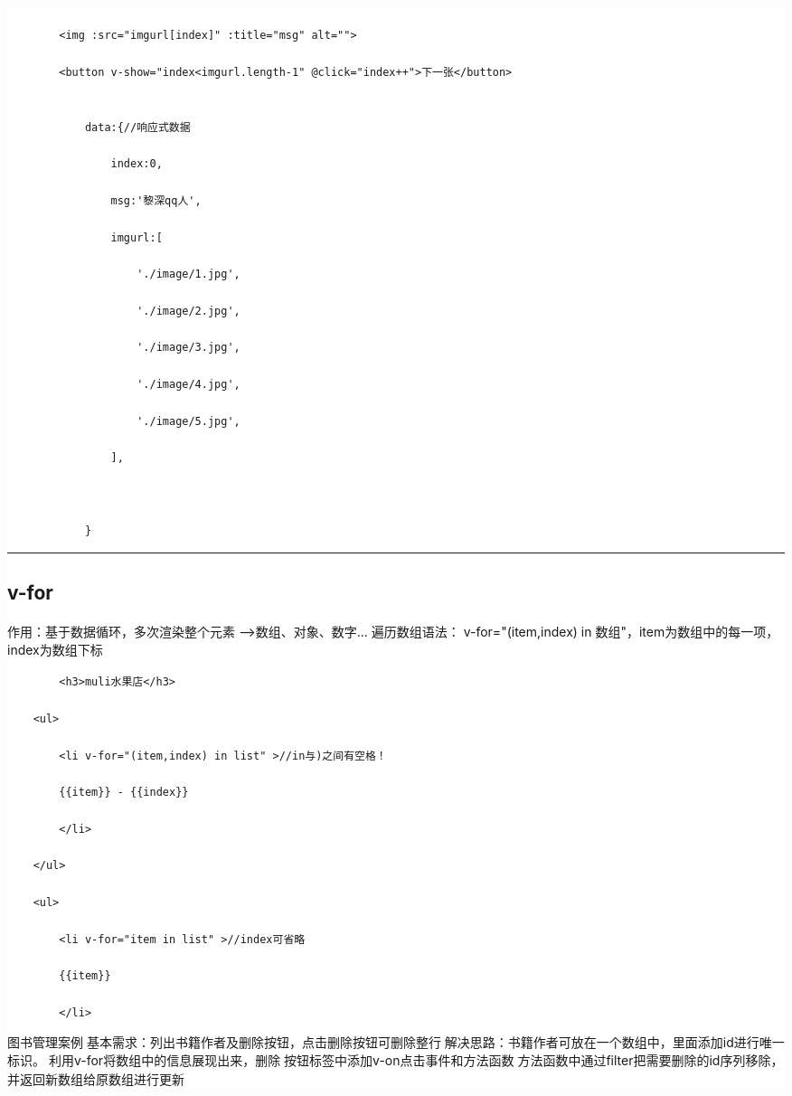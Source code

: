 ```

        <img :src="imgurl[index]" :title="msg" alt="">

        <button v-show="index<imgurl.length-1" @click="index++">下一张</button>


            data:{//响应式数据

                index:0,

                msg:'黎深qq人',

                imgurl:[

                    './image/1.jpg',

                    './image/2.jpg',

                    './image/3.jpg',

                    './image/4.jpg',

                    './image/5.jpg',

                ],

  

            }
```

***
## v-for
作用：基于数据循环，多次渲染整个元素 —>数组、对象、数字...
遍历数组语法：
v-for="(item,index) in 数组"，item为数组中的每一项，index为数组下标
```
        <h3>muli水果店</h3>

    <ul>

        <li v-for="(item,index) in list" >//in与)之间有空格！

        {{item}} - {{index}}

        </li>

    </ul>

    <ul>

        <li v-for="item in list" >//index可省略

        {{item}}

        </li>
```
图书管理案例
基本需求：列出书籍作者及删除按钮，点击删除按钮可删除整行
解决思路：书籍作者可放在一个数组中，里面添加id进行唯一标识。
利用v-for将数组中的信息展现出来，删除 按钮标签中添加v-on点击事件和方法函数
方法函数中通过filter把需要删除的id序列移除，并返回新数组给原数组进行更新